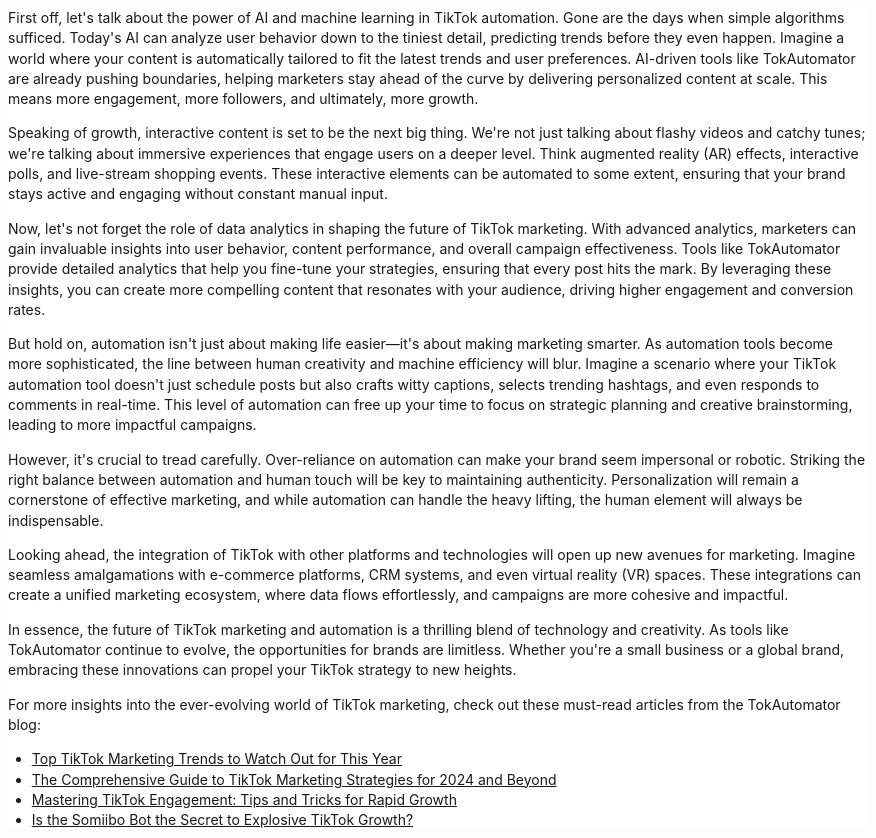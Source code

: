 First off, let's talk about the power of AI and machine learning in TikTok automation. Gone are the days when simple algorithms sufficed. Today's AI can analyze user behavior down to the tiniest detail, predicting trends before they even happen. Imagine a world where your content is automatically tailored to fit the latest trends and user preferences. AI-driven tools like TokAutomator are already pushing boundaries, helping marketers stay ahead of the curve by delivering personalized content at scale. This means more engagement, more followers, and ultimately, more growth.

Speaking of growth, interactive content is set to be the next big thing. We're not just talking about flashy videos and catchy tunes; we're talking about immersive experiences that engage users on a deeper level. Think augmented reality (AR) effects, interactive polls, and live-stream shopping events. These interactive elements can be automated to some extent, ensuring that your brand stays active and engaging without constant manual input.

Now, let's not forget the role of data analytics in shaping the future of TikTok marketing. With advanced analytics, marketers can gain invaluable insights into user behavior, content performance, and overall campaign effectiveness. Tools like TokAutomator provide detailed analytics that help you fine-tune your strategies, ensuring that every post hits the mark. By leveraging these insights, you can create more compelling content that resonates with your audience, driving higher engagement and conversion rates.

But hold on, automation isn't just about making life easier—it's about making marketing smarter. As automation tools become more sophisticated, the line between human creativity and machine efficiency will blur. Imagine a scenario where your TikTok automation tool doesn't just schedule posts but also crafts witty captions, selects trending hashtags, and even responds to comments in real-time. This level of automation can free up your time to focus on strategic planning and creative brainstorming, leading to more impactful campaigns.

However, it's crucial to tread carefully. Over-reliance on automation can make your brand seem impersonal or robotic. Striking the right balance between automation and human touch will be key to maintaining authenticity. Personalization will remain a cornerstone of effective marketing, and while automation can handle the heavy lifting, the human element will always be indispensable.

Looking ahead, the integration of TikTok with other platforms and technologies will open up new avenues for marketing. Imagine seamless amalgamations with e-commerce platforms, CRM systems, and even virtual reality (VR) spaces. These integrations can create a unified marketing ecosystem, where data flows effortlessly, and campaigns are more cohesive and impactful.



In essence, the future of TikTok marketing and automation is a thrilling blend of technology and creativity. As tools like TokAutomator continue to evolve, the opportunities for brands are limitless. Whether you're a small business or a global brand, embracing these innovations can propel your TikTok strategy to new heights.

For more insights into the ever-evolving world of TikTok marketing, check out these must-read articles from the TokAutomator blog:

- [Top TikTok Marketing Trends to Watch Out for This Year](https://tokautomator.com/blog/top-tiktok-marketing-trends-to-watch-out-for-this-year)
- [The Comprehensive Guide to TikTok Marketing Strategies for 2024 and Beyond](https://tokautomator.com/blog/the-comprehensive-guide-to-tiktok-marketing-strategies-for-2024-and-beyond)
- [Mastering TikTok Engagement: Tips and Tricks for Rapid Growth](https://tokautomator.com/blog/mastering-tiktok-engagement-tips-and-tricks-for-rapid-growth)
- [Is the Somiibo Bot the Secret to Explosive TikTok Growth?](https://tokautomator.com/blog/is-the-somiibo-bot-the-secret-to-explosive-tiktok-growth)
